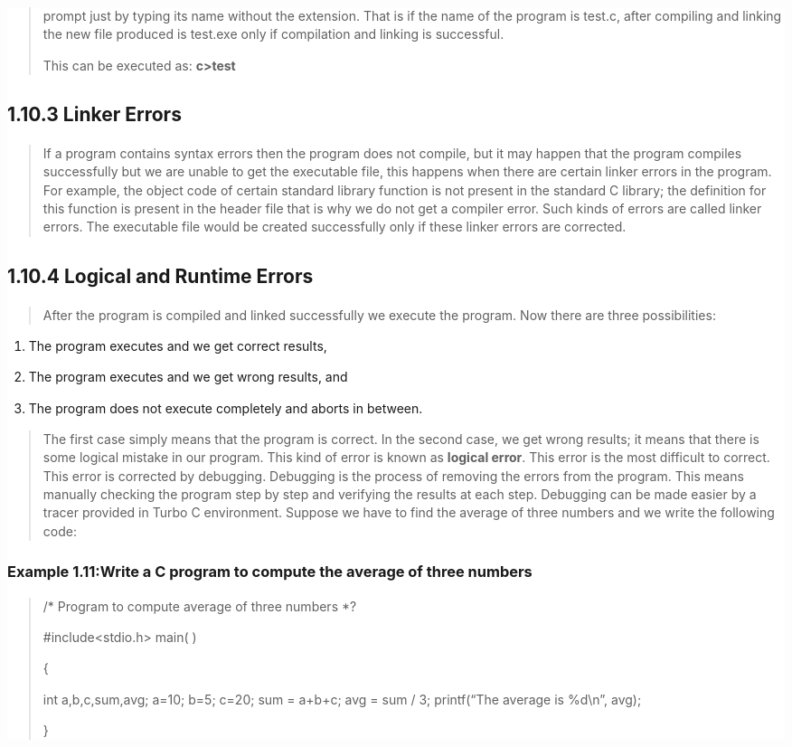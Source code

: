 > prompt just by typing its name without the extension. That is if the
> name of the program is test.c, after compiling and linking the new
> file produced is test.exe only if compilation and linking is
> successful.
>
> This can be executed as: **c\>test**

## 1.10.3 Linker Errors 

> If a program contains syntax errors then the program does not compile,
> but it may happen that the program compiles successfully but we are
> unable to get the executable file, this happens when there are certain
> linker errors in the program. For example, the object code of certain
> standard library function is not present in the standard C library;
> the definition for this function is present in the header file that is
> why we do not get a compiler error. Such kinds of errors are called
> linker errors. The executable file would be created successfully only
> if these linker errors are corrected.

## 1.10.4 Logical and Runtime Errors 

> After the program is compiled and linked successfully we execute the
> program. Now there are three possibilities:

1)  The program executes and we get correct results,

2)  The program executes and we get wrong results, and

3)  The program does not execute completely and aborts in between.

> The first case simply means that the program is correct. In the second
> case, we get wrong results; it means that there is some logical
> mistake in our program. This kind of error is known as **logical
> error**. This error is the most difficult to correct. This error is
> corrected by debugging. Debugging is the process of removing the
> errors from the program. This means manually checking the program step
> by step and verifying the results at each step. Debugging can be made
> easier by a tracer provided in Turbo C environment. Suppose we have to
> find the average of three numbers and we write the following code:

### Example 1.11:Write a C program to compute the average of three numbers 

> /\* Program to compute average of three numbers \*?
>
> \#include\<stdio.h\> main( )
>
> {
>
> int a,b,c,sum,avg; a=10; b=5; c=20; sum = a+b+c; avg = sum / 3;
> printf(“The average is %d\n”, avg);
>
> }
